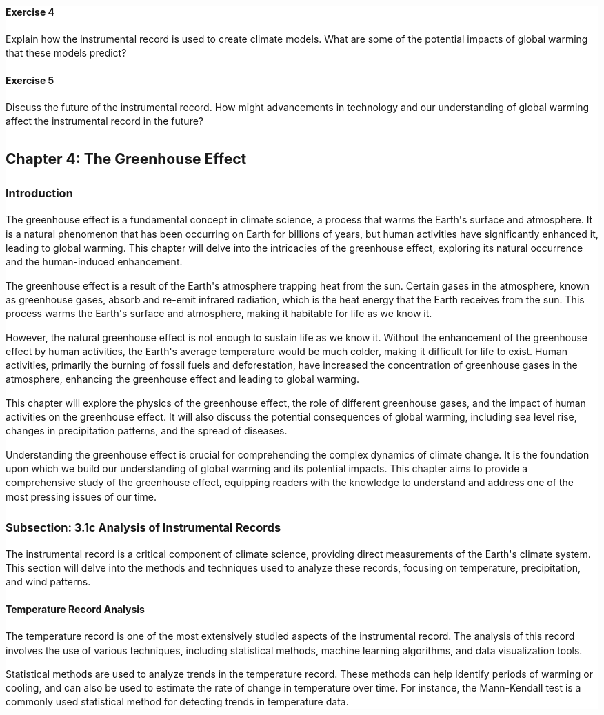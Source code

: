 #### Exercise 4
Explain how the instrumental record is used to create climate models. What are some of the potential impacts of global warming that these models predict?

#### Exercise 5
Discuss the future of the instrumental record. How might advancements in technology and our understanding of global warming affect the instrumental record in the future?

## Chapter 4: The Greenhouse Effect

### Introduction

The greenhouse effect is a fundamental concept in climate science, a process that warms the Earth's surface and atmosphere. It is a natural phenomenon that has been occurring on Earth for billions of years, but human activities have significantly enhanced it, leading to global warming. This chapter will delve into the intricacies of the greenhouse effect, exploring its natural occurrence and the human-induced enhancement.

The greenhouse effect is a result of the Earth's atmosphere trapping heat from the sun. Certain gases in the atmosphere, known as greenhouse gases, absorb and re-emit infrared radiation, which is the heat energy that the Earth receives from the sun. This process warms the Earth's surface and atmosphere, making it habitable for life as we know it.

However, the natural greenhouse effect is not enough to sustain life as we know it. Without the enhancement of the greenhouse effect by human activities, the Earth's average temperature would be much colder, making it difficult for life to exist. Human activities, primarily the burning of fossil fuels and deforestation, have increased the concentration of greenhouse gases in the atmosphere, enhancing the greenhouse effect and leading to global warming.

This chapter will explore the physics of the greenhouse effect, the role of different greenhouse gases, and the impact of human activities on the greenhouse effect. It will also discuss the potential consequences of global warming, including sea level rise, changes in precipitation patterns, and the spread of diseases.

Understanding the greenhouse effect is crucial for comprehending the complex dynamics of climate change. It is the foundation upon which we build our understanding of global warming and its potential impacts. This chapter aims to provide a comprehensive study of the greenhouse effect, equipping readers with the knowledge to understand and address one of the most pressing issues of our time.




### Subsection: 3.1c Analysis of Instrumental Records

The instrumental record is a critical component of climate science, providing direct measurements of the Earth's climate system. This section will delve into the methods and techniques used to analyze these records, focusing on temperature, precipitation, and wind patterns.

#### Temperature Record Analysis

The temperature record is one of the most extensively studied aspects of the instrumental record. The analysis of this record involves the use of various techniques, including statistical methods, machine learning algorithms, and data visualization tools.

Statistical methods are used to analyze trends in the temperature record. These methods can help identify periods of warming or cooling, and can also be used to estimate the rate of change in temperature over time. For instance, the Mann-Kendall test is a commonly used statistical method for detecting trends in temperature data.
